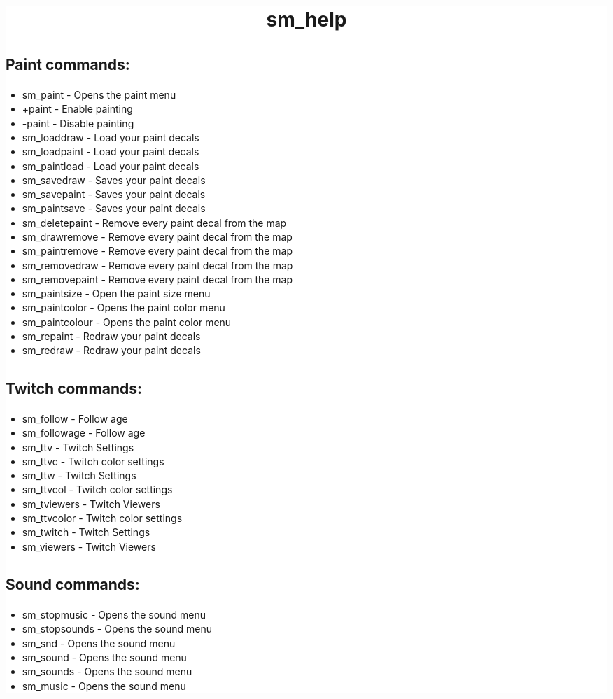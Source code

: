 

<div align="center">

# **sm_help**
  
</div>




## Paint commands:
- sm_paint - Opens the paint menu
- +paint - Enable painting
- -paint - Disable painting
- sm_loaddraw - Load your paint decals
- sm_loadpaint - Load your paint decals
- sm_paintload - Load your paint decals
- sm_savedraw - Saves your paint decals
- sm_savepaint - Saves your paint decals
- sm_paintsave - Saves your paint decals
- sm_deletepaint - Remove every paint decal from the map
- sm_drawremove - Remove every paint decal from the map
- sm_paintremove - Remove every paint decal from the map
- sm_removedraw - Remove every paint decal from the map
- sm_removepaint - Remove every paint decal from the map
- sm_paintsize - Open the paint size menu
- sm_paintcolor - Opens the paint color menu
- sm_paintcolour - Opens the paint color menu
- sm_repaint - Redraw your paint decals
- sm_redraw - Redraw your paint decals


## Twitch commands:
- sm_follow - Follow age
- sm_followage - Follow age
- sm_ttv - Twitch Settings
- sm_ttvc - Twitch color settings
- sm_ttw - Twitch Settings
- sm_ttvcol - Twitch color settings
- sm_tviewers - Twitch Viewers
- sm_ttvcolor - Twitch color settings
- sm_twitch - Twitch Settings
- sm_viewers - Twitch Viewers


## Sound commands:
- sm_stopmusic - Opens the sound menu
- sm_stopsounds - Opens the sound menu
- sm_snd - Opens the sound menu
- sm_sound - Opens the sound menu
- sm_sounds - Opens the sound menu
- sm_music - Opens the sound menu
